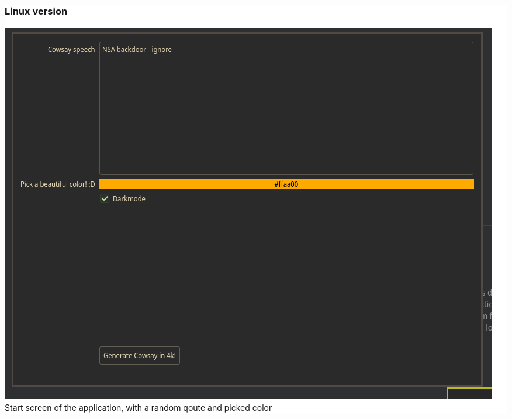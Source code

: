 
### Linux version

![Start screen of app](img/linux/Screenshot_20221014_150934.png)  
Start screen of the application, with a random qoute and picked color
